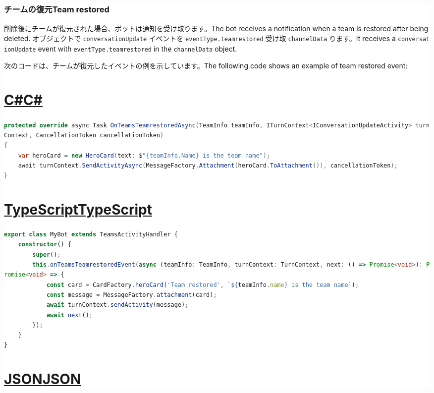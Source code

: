 
### <a name="team-restored"></a><span data-ttu-id="cd61b-251">チームの復元</span><span class="sxs-lookup"><span data-stu-id="cd61b-251">Team restored</span></span>

<span data-ttu-id="cd61b-252">削除後にチームが復元された場合、ボットは通知を受け取ります。</span><span class="sxs-lookup"><span data-stu-id="cd61b-252">The bot receives a notification when a team is restored after being deleted.</span></span> <span data-ttu-id="cd61b-253">オブジェクトで `conversationUpdate` イベントを `eventType.teamrestored` 受け取 `channelData` ります。</span><span class="sxs-lookup"><span data-stu-id="cd61b-253">It receives a `conversationUpdate` event with `eventType.teamrestored` in the `channelData` object.</span></span>

<span data-ttu-id="cd61b-254">次のコードは、チームが復元したイベントの例を示しています。</span><span class="sxs-lookup"><span data-stu-id="cd61b-254">The following code shows an example of team restored event:</span></span>

# <a name="c"></a>[<span data-ttu-id="cd61b-255">C#</span><span class="sxs-lookup"><span data-stu-id="cd61b-255">C#</span></span>](#tab/dotnet)

```csharp
protected override async Task OnTeamsTeamrestoredAsync(TeamInfo teamInfo, ITurnContext<IConversationUpdateActivity> turnContext, CancellationToken cancellationToken)
{
    var heroCard = new HeroCard(text: $"{teamInfo.Name} is the team name");
    await turnContext.SendActivityAsync(MessageFactory.Attachment(heroCard.ToAttachment()), cancellationToken);
}
```

# <a name="typescript"></a>[<span data-ttu-id="cd61b-256">TypeScript</span><span class="sxs-lookup"><span data-stu-id="cd61b-256">TypeScript</span></span>](#tab/typescript)

```typescript
export class MyBot extends TeamsActivityHandler {
    constructor() {
        super();
        this.onTeamsTeamrestoredEvent(async (teamInfo: TeamInfo, turnContext: TurnContext, next: () => Promise<void>): Promise<void> => {
            const card = CardFactory.heroCard('Team restored', `${teamInfo.name} is the team name`);
            const message = MessageFactory.attachment(card);
            await turnContext.sendActivity(message);
            await next();
        });
    }
}
```

# <a name="json"></a>[<span data-ttu-id="cd61b-257">JSON</span><span class="sxs-lookup"><span data-stu-id="cd61b-257">JSON</span></span>](#tab/json)

